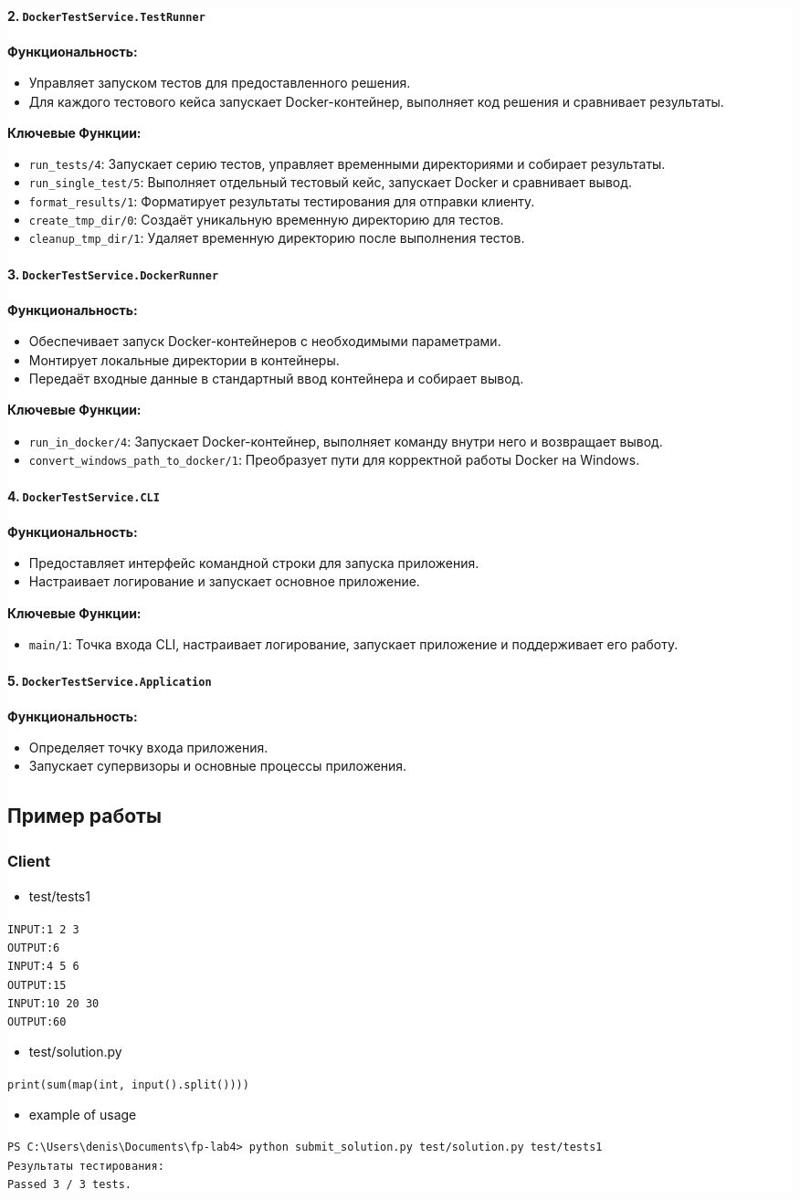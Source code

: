 #### 2. `DockerTestService.TestRunner`

**Функциональность:**

- Управляет запуском тестов для предоставленного решения.
- Для каждого тестового кейса запускает Docker-контейнер, выполняет код решения и сравнивает результаты.

**Ключевые Функции:**

- `run_tests/4`: Запускает серию тестов, управляет временными директориями и собирает результаты.
- `run_single_test/5`: Выполняет отдельный тестовый кейс, запускает Docker и сравнивает вывод.
- `format_results/1`: Форматирует результаты тестирования для отправки клиенту.
- `create_tmp_dir/0`: Создаёт уникальную временную директорию для тестов.
- `cleanup_tmp_dir/1`: Удаляет временную директорию после выполнения тестов.

#### 3. `DockerTestService.DockerRunner`

**Функциональность:**

- Обеспечивает запуск Docker-контейнеров с необходимыми параметрами.
- Монтирует локальные директории в контейнеры.
- Передаёт входные данные в стандартный ввод контейнера и собирает вывод.

**Ключевые Функции:**

- `run_in_docker/4`: Запускает Docker-контейнер, выполняет команду внутри него и возвращает вывод.
- `convert_windows_path_to_docker/1`: Преобразует пути для корректной работы Docker на Windows.

#### 4. `DockerTestService.CLI`

**Функциональность:**

- Предоставляет интерфейс командной строки для запуска приложения.
- Настраивает логирование и запускает основное приложение.

**Ключевые Функции:**

- `main/1`: Точка входа CLI, настраивает логирование, запускает приложение и поддерживает его работу.

#### 5. `DockerTestService.Application`

**Функциональность:**

- Определяет точку входа приложения.
- Запускает супервизоры и основные процессы приложения.

## Пример работы
### Client
- test/tests1
```
INPUT:1 2 3
OUTPUT:6
INPUT:4 5 6
OUTPUT:15
INPUT:10 20 30
OUTPUT:60
```
- test/solution.py
```
print(sum(map(int, input().split())))
```
- example of usage
```
PS C:\Users\denis\Documents\fp-lab4> python submit_solution.py test/solution.py test/tests1
Результаты тестирования:
Passed 3 / 3 tests.

```